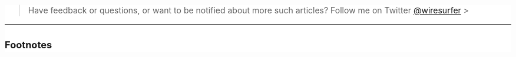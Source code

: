 
> Have feedback or questions, or want to be notified about more such articles?
> Follow me on Twitter [@wiresurfer](https://x.com/wiresurfer) >

---

### Footnotes

[^1]:
    GPIOs are common in embedded boards like raspberry pi or industrial PCs.
    Here is an insightful stackoverflow discussion about hacks to
    [use GPIOs on desktop motherboards](https://superuser.com/questions/993690/do-desktop-computer-motherboards-have-gpio-if-they-do-how-to-read-from-or-writ)

[^2]:
    PWM Controllers and Temperature Sensors together play a critical role in
    thermal management. Most modern UEFI motherboards offer fine grained control
    over the sensor readings and the Fan control curve.

[^3]:
    This is a loose statement and I accept its far from true. For all you
    advanced practitioners out there, remember we are writing this guide down to
    be approachable. I am shying away from a lot of complexity and keeping
    things simple.
    [Adam Williamson from Redhat, who has written about Linux, has a great post about this](https://www.happyassassin.net/posts/2014/01/25/uefi-boot-how-does-that-actually-work-then/)

[^4]:
    "BIOS" is a symbolic name here. Each SoC needs to start the hardware and do
    some rudimentary POST. Most Mobile devices also need to initialize a special
    telephony subsystem which runs its own Baseband OS. A traditional BIOS/UEFI
    introduced here would mean pushing a square peg through a round hole.

[^5]:
    [20.2.3. Direct kernel boot Red Hat Enterprise Linux 6 | Red Hat Customer Portal](https://access.redhat.com/documentation/en-us/red_hat_enterprise_linux/6/html/virtualization_administration_guide/sub-sect-op-sys-dir-kern-boot)
